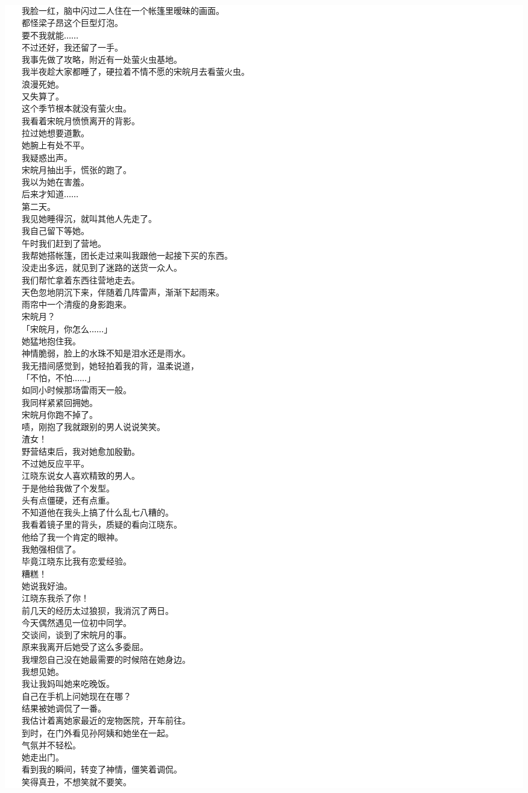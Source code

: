 &emsp;&emsp;我脸一红，脑中闪过二人住在一个帐篷里暧昧的画面。  
&emsp;&emsp;都怪梁子昂这个巨型灯泡。  
&emsp;&emsp;要不我就能……  
&emsp;&emsp;不过还好，我还留了一手。  
&emsp;&emsp;我事先做了攻略，附近有一处萤火虫基地。  
&emsp;&emsp;我半夜趁大家都睡了，硬拉着不情不愿的宋皖月去看萤火虫。  
&emsp;&emsp;浪漫死她。  
&emsp;&emsp;又失算了。  
&emsp;&emsp;这个季节根本就没有萤火虫。  
&emsp;&emsp;我看着宋皖月愤愤离开的背影。  
&emsp;&emsp;拉过她想要道歉。  
&emsp;&emsp;她腕上有处不平。  
&emsp;&emsp;我疑惑出声。  
&emsp;&emsp;宋皖月抽出手，慌张的跑了。  
&emsp;&emsp;我以为她在害羞。  
&emsp;&emsp;后来才知道……  
&emsp;&emsp;第二天。  
&emsp;&emsp;我见她睡得沉，就叫其他人先走了。  
&emsp;&emsp;我自己留下等她。  
&emsp;&emsp;午时我们赶到了营地。  
&emsp;&emsp;我帮她搭帐篷，团长走过来叫我跟他一起接下买的东西。  
&emsp;&emsp;没走出多远，就见到了迷路的送货一众人。  
&emsp;&emsp;我们帮忙拿着东西往营地走去。  
&emsp;&emsp;天色忽地阴沉下来，伴随着几阵雷声，渐渐下起雨来。  
&emsp;&emsp;雨帘中一个清瘦的身影跑来。  
&emsp;&emsp;宋皖月？  
&emsp;&emsp;「宋皖月，你怎么……」  
&emsp;&emsp;她猛地抱住我。  
&emsp;&emsp;神情脆弱，脸上的水珠不知是泪水还是雨水。  
&emsp;&emsp;我无措间感觉到，她轻拍着我的背，温柔说道，  
&emsp;&emsp;「不怕，不怕……」  
&emsp;&emsp;如同小时候那场雷雨天一般。  
&emsp;&emsp;我同样紧紧回拥她。  
&emsp;&emsp;宋皖月你跑不掉了。  
&emsp;&emsp;啧，刚抱了我就跟别的男人说说笑笑。  
&emsp;&emsp;渣女！  
&emsp;&emsp;野营结束后，我对她愈加殷勤。  
&emsp;&emsp;不过她反应平平。  
&emsp;&emsp;江晓东说女人喜欢精致的男人。  
&emsp;&emsp;于是他给我做了个发型。  
&emsp;&emsp;头有点僵硬，还有点重。  
&emsp;&emsp;不知道他在我头上搞了什么乱七八糟的。  
&emsp;&emsp;我看着镜子里的背头，质疑的看向江晓东。  
&emsp;&emsp;他给了我一个肯定的眼神。  
&emsp;&emsp;我勉强相信了。  
&emsp;&emsp;毕竟江晓东比我有恋爱经验。  
&emsp;&emsp;糟糕！  
&emsp;&emsp;她说我好油。  
&emsp;&emsp;江晓东我杀了你！  
&emsp;&emsp;前几天的经历太过狼狈，我消沉了两日。  
&emsp;&emsp;今天偶然遇见一位初中同学。  
&emsp;&emsp;交谈间，谈到了宋皖月的事。  
&emsp;&emsp;原来我离开后她受了这么多委屈。  
&emsp;&emsp;我埋怨自己没在她最需要的时候陪在她身边。  
&emsp;&emsp;我想见她。  
&emsp;&emsp;我让我妈叫她来吃晚饭。  
&emsp;&emsp;自己在手机上问她现在在哪？  
&emsp;&emsp;结果被她调侃了一番。  
&emsp;&emsp;我估计着离她家最近的宠物医院，开车前往。  
&emsp;&emsp;到时，在门外看见孙阿姨和她坐在一起。  
&emsp;&emsp;气氛并不轻松。  
&emsp;&emsp;她走出门。  
&emsp;&emsp;看到我的瞬间，转变了神情，僵笑着调侃。  
&emsp;&emsp;笑得真丑，不想笑就不要笑。  